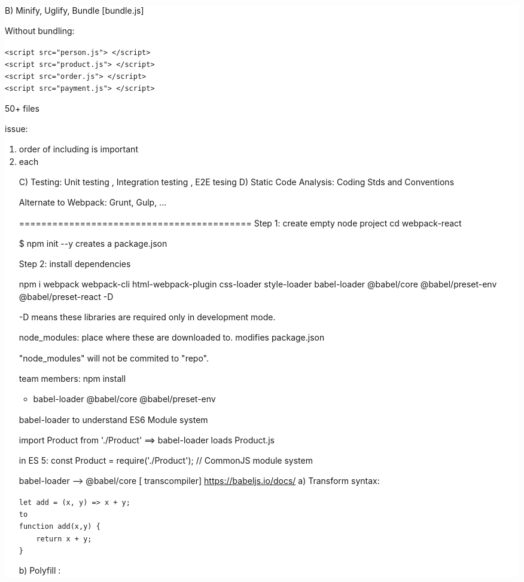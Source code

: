 B) Minify, Uglify, Bundle [bundle.js]

Without bundling:
```
<script src="person.js"> </script>
<script src="product.js"> </script>
<script src="order.js"> </script>
<script src="payment.js"> </script>
```
50+ files

issue:
1) order of including is important
2) each <script> tag and <link> tag leads to Network call [50+ network calls from browser]

With Bundling:
<script src="bundle.js"> </script>

C) Testing: Unit testing , Integration testing , E2E tesing
D) Static Code Analysis: Coding Stds and Conventions

Alternate to Webpack: Grunt, Gulp, ...

==========================================
Step 1: create empty node project
cd webpack-react

$ npm init --y
creates a package.json

Step 2: install dependencies

npm i webpack webpack-cli html-webpack-plugin css-loader style-loader babel-loader @babel/core @babel/preset-env @babel/preset-react -D

-D means these libraries are required only in development mode.

node_modules: place where these are downloaded to.
modifies package.json

"node_modules" will not be commited to "repo".

team members:
npm install

* babel-loader @babel/core @babel/preset-env

babel-loader to understand ES6 Module system

import Product from './Product' ==> babel-loader loads Product.js

in ES 5:
const Product = require('./Product'); // CommonJS module system

babel-loader --> @babel/core [ transcompiler]
https://babeljs.io/docs/
a) Transform syntax: 
```
let add = (x, y) => x + y;
to
function add(x,y) {
    return x + y;
}
```
b) Polyfill :
